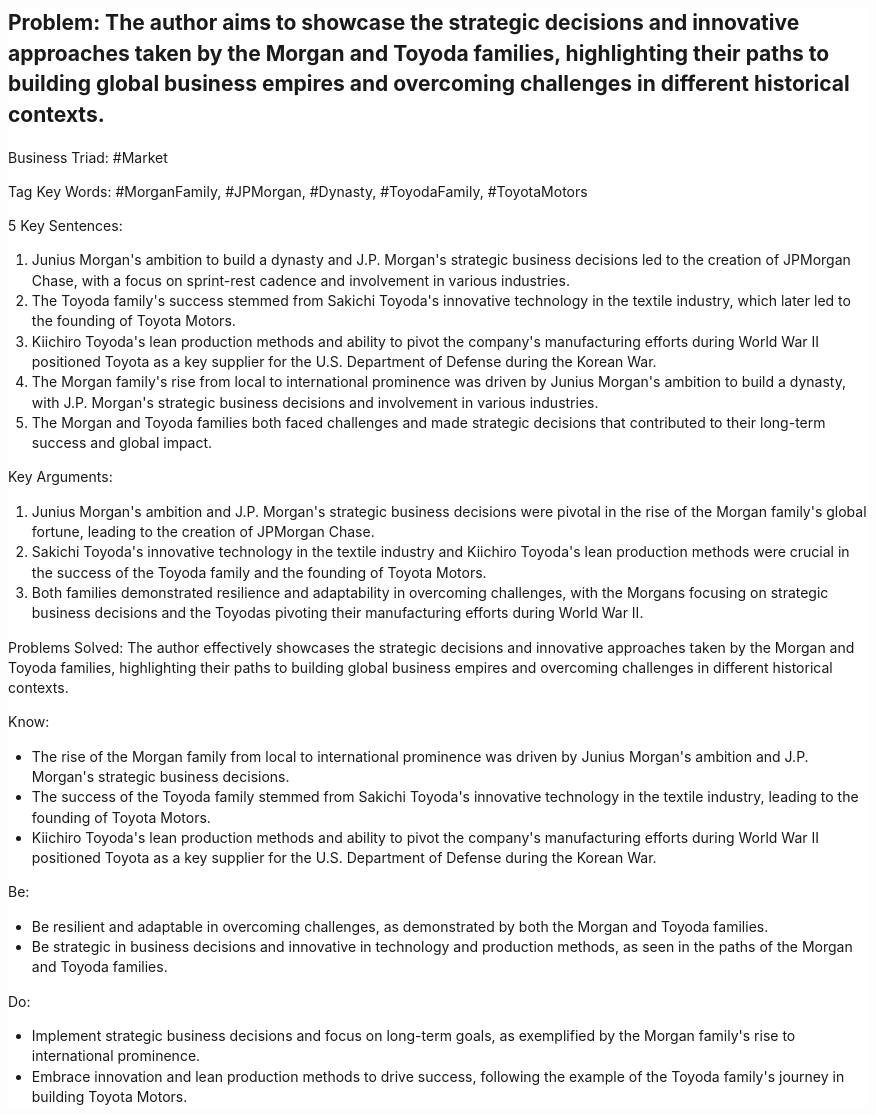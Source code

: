 ## Problem: The author aims to showcase the strategic decisions and innovative approaches taken by the Morgan and Toyoda families, highlighting their paths to building global business empires and overcoming challenges in different historical contexts.

Business Triad: #Market

Tag Key Words: #MorganFamily, #JPMorgan, #Dynasty, #ToyodaFamily, #ToyotaMotors

5 Key Sentences:
1. Junius Morgan's ambition to build a dynasty and J.P. Morgan's strategic business decisions led to the creation of JPMorgan Chase, with a focus on sprint-rest cadence and involvement in various industries.
2. The Toyoda family's success stemmed from Sakichi Toyoda's innovative technology in the textile industry, which later led to the founding of Toyota Motors.
3. Kiichiro Toyoda's lean production methods and ability to pivot the company's manufacturing efforts during World War II positioned Toyota as a key supplier for the U.S. Department of Defense during the Korean War.
4. The Morgan family's rise from local to international prominence was driven by Junius Morgan's ambition to build a dynasty, with J.P. Morgan's strategic business decisions and involvement in various industries.
5. The Morgan and Toyoda families both faced challenges and made strategic decisions that contributed to their long-term success and global impact.

Key Arguments:
1. Junius Morgan's ambition and J.P. Morgan's strategic business decisions were pivotal in the rise of the Morgan family's global fortune, leading to the creation of JPMorgan Chase.
2. Sakichi Toyoda's innovative technology in the textile industry and Kiichiro Toyoda's lean production methods were crucial in the success of the Toyoda family and the founding of Toyota Motors.
3. Both families demonstrated resilience and adaptability in overcoming challenges, with the Morgans focusing on strategic business decisions and the Toyodas pivoting their manufacturing efforts during World War II.

Problems Solved: The author effectively showcases the strategic decisions and innovative approaches taken by the Morgan and Toyoda families, highlighting their paths to building global business empires and overcoming challenges in different historical contexts.

Know:
- The rise of the Morgan family from local to international prominence was driven by Junius Morgan's ambition and J.P. Morgan's strategic business decisions.
- The success of the Toyoda family stemmed from Sakichi Toyoda's innovative technology in the textile industry, leading to the founding of Toyota Motors.
- Kiichiro Toyoda's lean production methods and ability to pivot the company's manufacturing efforts during World War II positioned Toyota as a key supplier for the U.S. Department of Defense during the Korean War.

Be:
- Be resilient and adaptable in overcoming challenges, as demonstrated by both the Morgan and Toyoda families.
- Be strategic in business decisions and innovative in technology and production methods, as seen in the paths of the Morgan and Toyoda families.

Do:
- Implement strategic business decisions and focus on long-term goals, as exemplified by the Morgan family's rise to international prominence.
- Embrace innovation and lean production methods to drive success, following the example of the Toyoda family's journey in building Toyota Motors.
